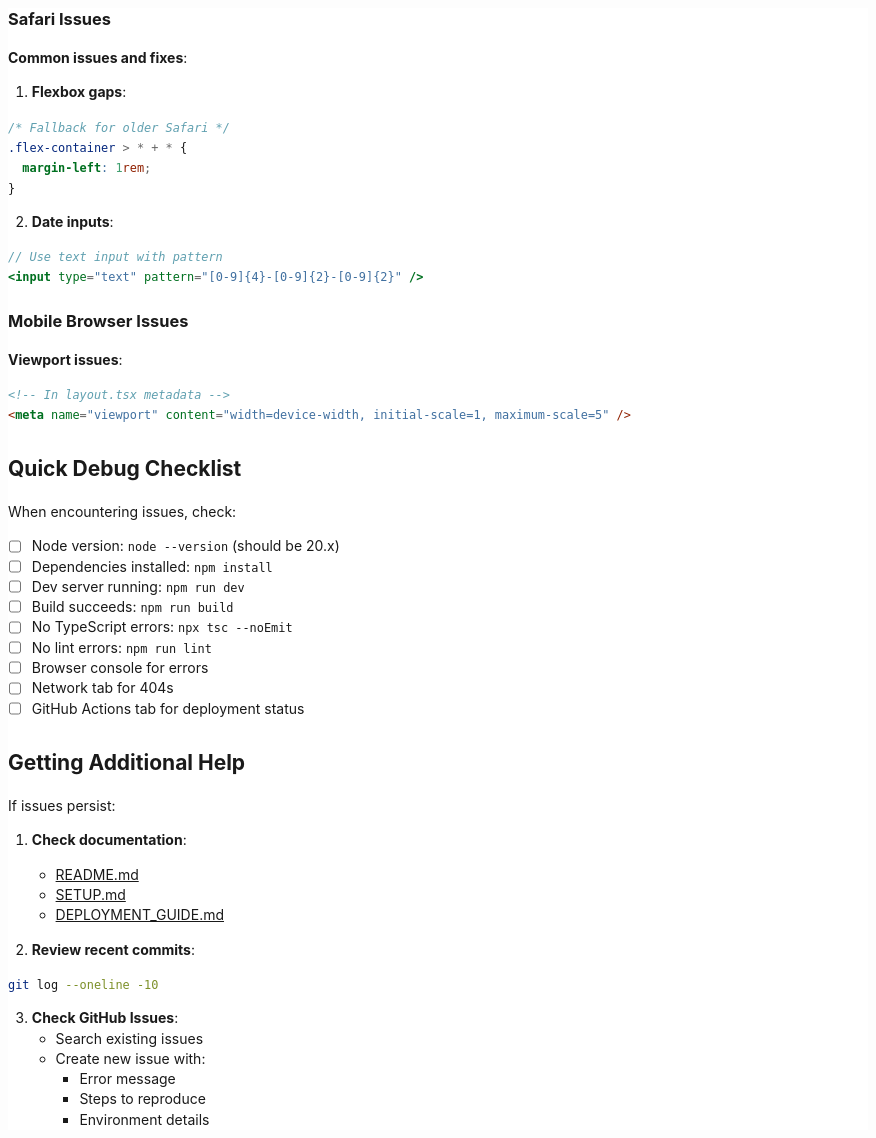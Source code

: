 ### Safari Issues

**Common issues and fixes**:

1. **Flexbox gaps**:
```css
/* Fallback for older Safari */
.flex-container > * + * {
  margin-left: 1rem;
}
```

2. **Date inputs**:
```jsx
// Use text input with pattern
<input type="text" pattern="[0-9]{4}-[0-9]{2}-[0-9]{2}" />
```

### Mobile Browser Issues

**Viewport issues**:
```html
<!-- In layout.tsx metadata -->
<meta name="viewport" content="width=device-width, initial-scale=1, maximum-scale=5" />
```

## Quick Debug Checklist

When encountering issues, check:

- [ ] Node version: `node --version` (should be 20.x)
- [ ] Dependencies installed: `npm install`
- [ ] Dev server running: `npm run dev`
- [ ] Build succeeds: `npm run build`
- [ ] No TypeScript errors: `npx tsc --noEmit`
- [ ] No lint errors: `npm run lint`
- [ ] Browser console for errors
- [ ] Network tab for 404s
- [ ] GitHub Actions tab for deployment status

## Getting Additional Help

If issues persist:

1. **Check documentation**:
   - [README.md](./README.md)
   - [SETUP.md](./SETUP.md)
   - [DEPLOYMENT_GUIDE.md](./DEPLOYMENT_GUIDE.md)

2. **Review recent commits**:
```bash
git log --oneline -10
```

3. **Check GitHub Issues**:
   - Search existing issues
   - Create new issue with:
     - Error message
     - Steps to reproduce
     - Environment details
